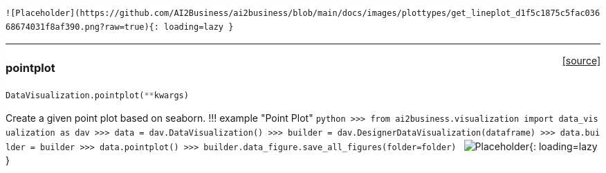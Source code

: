     ![Placeholder](https://github.com/AI2Business/ai2business/blob/main/docs/images/plottypes/get_lineplot_d1f5c1875c5fac03668674031f8af390.png?raw=true){: loading=lazy }


----

<span style="float:right;">[[source]](https://github.com/ai2business/ai2business/blob/main/ai2business/visualization/data_visualization.py#L868)</span>

### pointplot


```python
DataVisualization.pointplot(**kwargs)
```


Create a given point plot based on seaborn.
!!! example "Point Plot"
    ```python
    >>> from ai2business.visualization import data_visualization as dav
    >>> data = dav.DataVisualization()
    >>> builder = dav.DesignerDataVisualization(dataframe)
    >>> data.builder = builder
    >>> data.pointplot()
    >>> builder.data_figure.save_all_figures(folder=folder)
    ```
    ![Placeholder](https://github.com/AI2Business/ai2business/blob/main/docs/images/appearance/get_pointplot_3216f41c8e8eb4977ab1870368daea37.png?raw=true){: loading=lazy }

